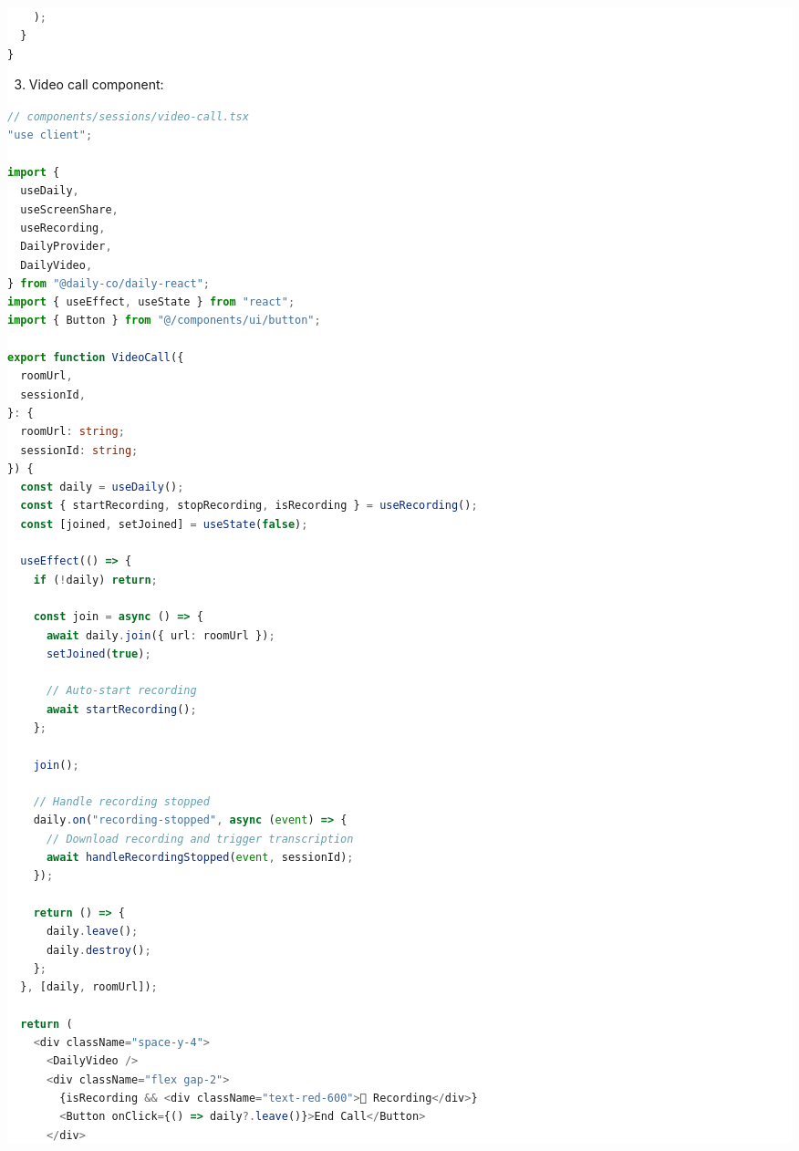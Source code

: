 ```typescript
    );
  }
}
```

3. Video call component:

```typescript
// components/sessions/video-call.tsx
"use client";

import {
  useDaily,
  useScreenShare,
  useRecording,
  DailyProvider,
  DailyVideo,
} from "@daily-co/daily-react";
import { useEffect, useState } from "react";
import { Button } from "@/components/ui/button";

export function VideoCall({
  roomUrl,
  sessionId,
}: {
  roomUrl: string;
  sessionId: string;
}) {
  const daily = useDaily();
  const { startRecording, stopRecording, isRecording } = useRecording();
  const [joined, setJoined] = useState(false);

  useEffect(() => {
    if (!daily) return;

    const join = async () => {
      await daily.join({ url: roomUrl });
      setJoined(true);

      // Auto-start recording
      await startRecording();
    };

    join();

    // Handle recording stopped
    daily.on("recording-stopped", async (event) => {
      // Download recording and trigger transcription
      await handleRecordingStopped(event, sessionId);
    });

    return () => {
      daily.leave();
      daily.destroy();
    };
  }, [daily, roomUrl]);

  return (
    <div className="space-y-4">
      <DailyVideo />
      <div className="flex gap-2">
        {isRecording && <div className="text-red-600">🔴 Recording</div>}
        <Button onClick={() => daily?.leave()}>End Call</Button>
      </div>
```